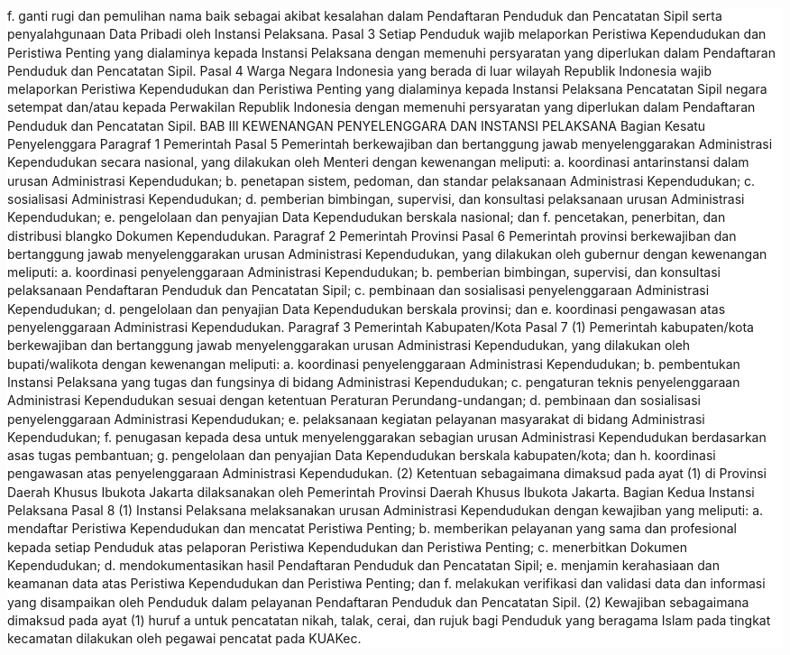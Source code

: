 f. ganti rugi dan pemulihan nama baik sebagai akibat kesalahan dalam Pendaftaran Penduduk dan Pencatatan Sipil serta penyalahgunaan Data Pribadi oleh Instansi Pelaksana.
Pasal 3
Setiap Penduduk wajib melaporkan Peristiwa Kependudukan dan Peristiwa Penting yang dialaminya kepada Instansi Pelaksana dengan memenuhi persyaratan yang diperlukan dalam Pendaftaran Penduduk dan Pencatatan Sipil.
Pasal 4
Warga Negara Indonesia yang berada di luar wilayah Republik Indonesia wajib melaporkan Peristiwa Kependudukan dan Peristiwa Penting yang dialaminya kepada Instansi Pelaksana Pencatatan Sipil negara setempat dan/atau kepada Perwakilan Republik Indonesia dengan memenuhi persyaratan yang diperlukan dalam Pendaftaran Penduduk dan Pencatatan Sipil.
BAB III KEWENANGAN PENYELENGGARA DAN INSTANSI PELAKSANA
Bagian Kesatu Penyelenggara Paragraf 1 Pemerintah
Pasal 5
Pemerintah berkewajiban dan bertanggung jawab menyelenggarakan Administrasi Kependudukan secara nasional, yang dilakukan oleh Menteri dengan kewenangan meliputi:
a. koordinasi antarinstansi dalam urusan Administrasi Kependudukan;
b. penetapan sistem, pedoman, dan standar pelaksanaan Administrasi Kependudukan;
c. sosialisasi Administrasi Kependudukan;
d. pemberian bimbingan, supervisi, dan konsultasi pelaksanaan urusan Administrasi Kependudukan;
e. pengelolaan dan penyajian Data Kependudukan berskala nasional; dan
f. pencetakan, penerbitan, dan distribusi blangko Dokumen Kependudukan. Paragraf 2 Pemerintah Provinsi
Pasal 6
Pemerintah provinsi berkewajiban dan bertanggung jawab menyelenggarakan urusan Administrasi Kependudukan, yang dilakukan oleh gubernur dengan kewenangan meliputi:
a. koordinasi penyelenggaraan Administrasi Kependudukan;
b. pemberian bimbingan, supervisi, dan konsultasi pelaksanaan Pendaftaran Penduduk dan Pencatatan Sipil;
c. pembinaan dan sosialisasi penyelenggaraan Administrasi Kependudukan;
d. pengelolaan dan penyajian Data Kependudukan berskala provinsi; dan
e. koordinasi pengawasan atas penyelenggaraan Administrasi Kependudukan. Paragraf 3 Pemerintah Kabupaten/Kota
Pasal 7
(1) Pemerintah kabupaten/kota berkewajiban dan bertanggung jawab menyelenggarakan urusan Administrasi Kependudukan, yang dilakukan oleh bupati/walikota dengan kewenangan meliputi:
a. koordinasi penyelenggaraan Administrasi Kependudukan;
b. pembentukan Instansi Pelaksana yang tugas dan fungsinya di bidang Administrasi Kependudukan;
c. pengaturan teknis penyelenggaraan Administrasi Kependudukan sesuai dengan ketentuan Peraturan Perundang-undangan;
d. pembinaan dan sosialisasi penyelenggaraan Administrasi Kependudukan;
e. pelaksanaan kegiatan pelayanan masyarakat di bidang Administrasi Kependudukan;
f. penugasan kepada desa untuk menyelenggarakan sebagian urusan Administrasi Kependudukan berdasarkan asas tugas pembantuan;
g. pengelolaan dan penyajian Data Kependudukan berskala kabupaten/kota; dan
h. koordinasi pengawasan atas penyelenggaraan Administrasi Kependudukan.
(2) Ketentuan sebagaimana dimaksud pada ayat (1) di Provinsi Daerah Khusus Ibukota Jakarta dilaksanakan oleh Pemerintah Provinsi Daerah Khusus Ibukota Jakarta.
Bagian Kedua Instansi Pelaksana
Pasal 8
(1) Instansi Pelaksana melaksanakan urusan Administrasi Kependudukan dengan kewajiban yang meliputi:
a. mendaftar Peristiwa Kependudukan dan mencatat Peristiwa Penting;
b. memberikan pelayanan yang sama dan profesional kepada setiap Penduduk atas pelaporan Peristiwa Kependudukan dan Peristiwa Penting;
c. menerbitkan Dokumen Kependudukan;
d. mendokumentasikan hasil Pendaftaran Penduduk dan Pencatatan Sipil;
e. menjamin kerahasiaan dan keamanan data atas Peristiwa Kependudukan dan Peristiwa Penting; dan
f. melakukan verifikasi dan validasi data dan informasi yang disampaikan oleh Penduduk dalam pelayanan Pendaftaran Penduduk dan Pencatatan Sipil.
(2) Kewajiban sebagaimana dimaksud pada ayat (1) huruf a untuk pencatatan nikah, talak, cerai, dan rujuk bagi Penduduk yang beragama Islam pada tingkat kecamatan dilakukan oleh pegawai pencatat pada KUAKec.